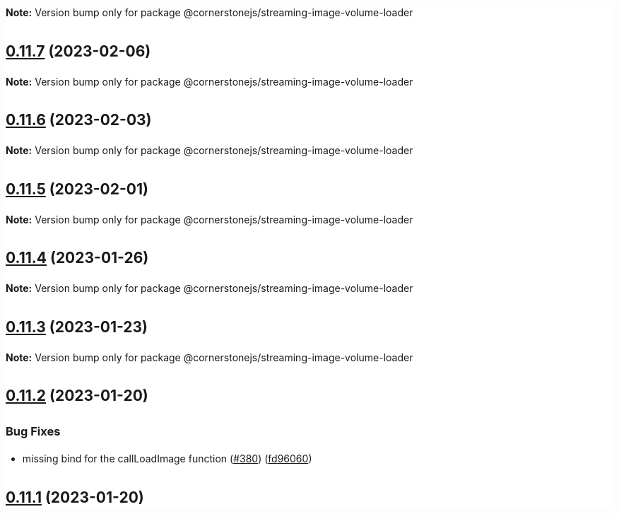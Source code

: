 **Note:** Version bump only for package @cornerstonejs/streaming-image-volume-loader

## [0.11.7](https://github.com/cornerstonejs/cornerstone3D-beta/compare/@cornerstonejs/streaming-image-volume-loader@0.11.6...@cornerstonejs/streaming-image-volume-loader@0.11.7) (2023-02-06)

**Note:** Version bump only for package @cornerstonejs/streaming-image-volume-loader

## [0.11.6](https://github.com/cornerstonejs/cornerstone3D-beta/compare/@cornerstonejs/streaming-image-volume-loader@0.11.5...@cornerstonejs/streaming-image-volume-loader@0.11.6) (2023-02-03)

**Note:** Version bump only for package @cornerstonejs/streaming-image-volume-loader

## [0.11.5](https://github.com/cornerstonejs/cornerstone3D-beta/compare/@cornerstonejs/streaming-image-volume-loader@0.11.4...@cornerstonejs/streaming-image-volume-loader@0.11.5) (2023-02-01)

**Note:** Version bump only for package @cornerstonejs/streaming-image-volume-loader

## [0.11.4](https://github.com/cornerstonejs/cornerstone3D-beta/compare/@cornerstonejs/streaming-image-volume-loader@0.11.3...@cornerstonejs/streaming-image-volume-loader@0.11.4) (2023-01-26)

**Note:** Version bump only for package @cornerstonejs/streaming-image-volume-loader

## [0.11.3](https://github.com/cornerstonejs/cornerstone3D-beta/compare/@cornerstonejs/streaming-image-volume-loader@0.11.2...@cornerstonejs/streaming-image-volume-loader@0.11.3) (2023-01-23)

**Note:** Version bump only for package @cornerstonejs/streaming-image-volume-loader

## [0.11.2](https://github.com/cornerstonejs/cornerstone3D-beta/compare/@cornerstonejs/streaming-image-volume-loader@0.11.1...@cornerstonejs/streaming-image-volume-loader@0.11.2) (2023-01-20)

### Bug Fixes

- missing bind for the callLoadImage function ([#380](https://github.com/cornerstonejs/cornerstone3D-beta/issues/380)) ([fd96060](https://github.com/cornerstonejs/cornerstone3D-beta/commit/fd96060f3bc1e62bc73b22db0973c84513f1e9d9))

## [0.11.1](https://github.com/cornerstonejs/cornerstone3D-beta/compare/@cornerstonejs/streaming-image-volume-loader@0.11.0...@cornerstonejs/streaming-image-volume-loader@0.11.1) (2023-01-20)
